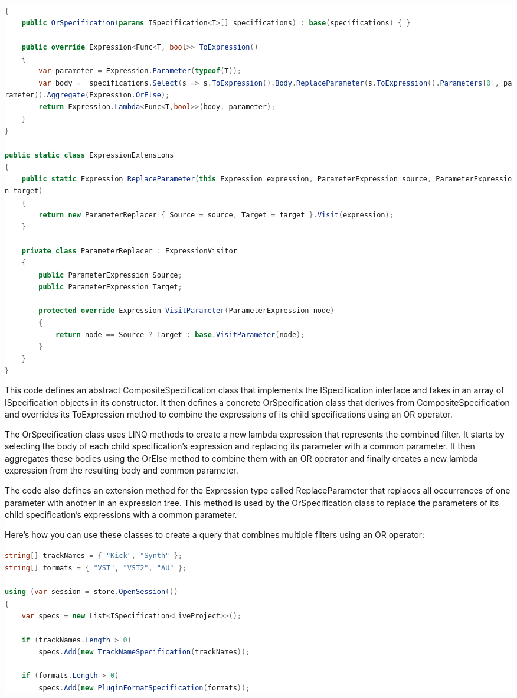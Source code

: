 ```C#
{
    public OrSpecification(params ISpecification<T>[] specifications) : base(specifications) { }

    public override Expression<Func<T, bool>> ToExpression()
    {
        var parameter = Expression.Parameter(typeof(T));
        var body = _specifications.Select(s => s.ToExpression().Body.ReplaceParameter(s.ToExpression().Parameters[0], parameter)).Aggregate(Expression.OrElse);
        return Expression.Lambda<Func<T,bool>>(body, parameter);
    }
}

public static class ExpressionExtensions
{
    public static Expression ReplaceParameter(this Expression expression, ParameterExpression source, ParameterExpression target)
    {
        return new ParameterReplacer { Source = source, Target = target }.Visit(expression);
    }

    private class ParameterReplacer : ExpressionVisitor
    {
        public ParameterExpression Source;
        public ParameterExpression Target;

        protected override Expression VisitParameter(ParameterExpression node)
        {
            return node == Source ? Target : base.VisitParameter(node);
        }
    }
}
```

This code defines an abstract CompositeSpecification<T> class that implements the ISpecification<T> interface and takes in an array of ISpecification<T> objects in its constructor. It then defines a concrete OrSpecification<T> class that derives from CompositeSpecification<T> and overrides its ToExpression method to combine the expressions of its child specifications using an OR operator.

The OrSpecification class uses LINQ methods to create a new lambda expression that represents the combined filter. It starts by selecting the body of each child specification’s expression and replacing its parameter with a common parameter. It then aggregates these bodies using the OrElse method to combine them with an OR operator and finally creates a new lambda expression from the resulting body and common parameter.

The code also defines an extension method for the Expression type called ReplaceParameter that replaces all occurrences of one parameter with another in an expression tree. This method is used by the OrSpecification class to replace the parameters of its child specification’s expressions with a common parameter.

Here’s how you can use these classes to create a query that combines multiple filters using an OR operator:

```C#
string[] trackNames = { "Kick", "Synth" };
string[] formats = { "VST", "VST2", "AU" };

using (var session = store.OpenSession())
{
    var specs = new List<ISpecification<LiveProject>>();

    if (trackNames.Length > 0)
        specs.Add(new TrackNameSpecification(trackNames));

    if (formats.Length > 0)
        specs.Add(new PluginFormatSpecification(formats));
```